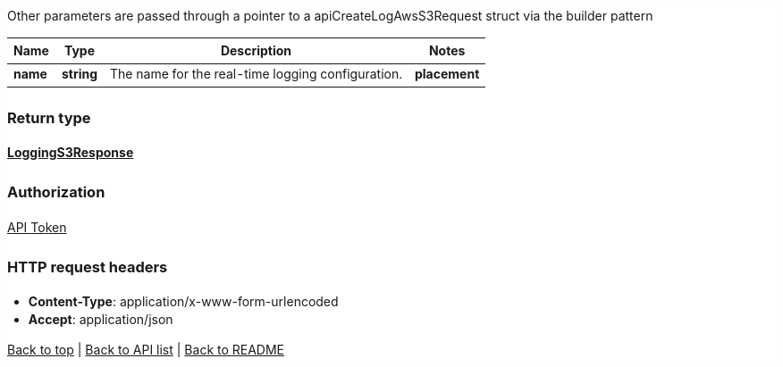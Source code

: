 Other parameters are passed through a pointer to a apiCreateLogAwsS3Request struct via the builder pattern


Name | Type | Description  | Notes
------------- | ------------- | ------------- | -------------
 **name** | **string** | The name for the real-time logging configuration. |  **placement** | **string** | Where in the generated VCL the logging call should be placed. If not set, endpoints with `format_version` of 2 are placed in `vcl_log` and those with `format_version` of 1 are placed in `vcl_deliver`.  |  **responseCondition** | **string** | The name of an existing condition in the configured endpoint, or leave blank to always execute. |  **format** | **string** | A Fastly [log format string](https://docs.fastly.com/en/guides/custom-log-formats). | [default to &quot;%h %l %u %t \&quot;%r\&quot; %&amp;gt;s %b&quot;] **formatVersion** | **int32** | The version of the custom logging format used for the configured endpoint. The logging call gets placed by default in `vcl_log` if `format_version` is set to `2` and in `vcl_deliver` if `format_version` is set to `1`.  | [default to 2] **messageType** | **string** | How the message should be formatted. | [default to &quot;classic&quot;] **timestampFormat** | **string** | A timestamp format |  **compressionCodec** | **string** | The codec used for compressing your logs. Valid values are `zstd`, `snappy`, and `gzip`. Specifying both `compression_codec` and `gzip_level` in the same API request will result in an error. |  **period** | **int32** | How frequently log files are finalized so they can be available for reading (in seconds). | [default to 3600] **gzipLevel** | **int32** | The level of gzip encoding when sending logs (default `0`, no compression). Specifying both `compression_codec` and `gzip_level` in the same API request will result in an error. | [default to 0] **accessKey** | **string** | The access key for your S3 account. Not required if `iam_role` is provided. |  **acl** | **string** | The access control list (ACL) specific request header. See the AWS documentation for [Access Control List (ACL) Specific Request Headers](https://docs.aws.amazon.com/AmazonS3/latest/API/mpUploadInitiate.html#initiate-mpu-acl-specific-request-headers) for more information. |  **bucketName** | **string** | The bucket name for S3 account. |  **domain** | **string** | The domain of the Amazon S3 endpoint. |  **iamRole** | **string** | The Amazon Resource Name (ARN) for the IAM role granting Fastly access to S3. Not required if `access_key` and `secret_key` are provided. |  **path** | **string** | The path to upload logs to. | [default to &quot;null&quot;] **publicKey** | **string** | A PGP public key that Fastly will use to encrypt your log files before writing them to disk. | [default to &quot;null&quot;] **redundancy** | **string** | The S3 redundancy level. | [default to &quot;null&quot;] **secretKey** | **string** | The secret key for your S3 account. Not required if `iam_role` is provided. |  **serverSideEncryptionKmsKeyID** | **string** | Optional server-side KMS Key ID. Must be set if `server_side_encryption` is set to `aws:kms` or `AES256`. | [default to &quot;null&quot;] **serverSideEncryption** | **string** | Set this to `AES256` or `aws:kms` to enable S3 Server Side Encryption. | [default to &quot;null&quot;]

### Return type

[**LoggingS3Response**](LoggingS3Response.md)

### Authorization

[API Token](https://developer.fastly.com/reference/api/#authentication)

### HTTP request headers

- **Content-Type**: application/x-www-form-urlencoded
- **Accept**: application/json

[Back to top](#) | [Back to API list](../README.md#documentation-for-api-endpoints) | [Back to README](../README.md)

